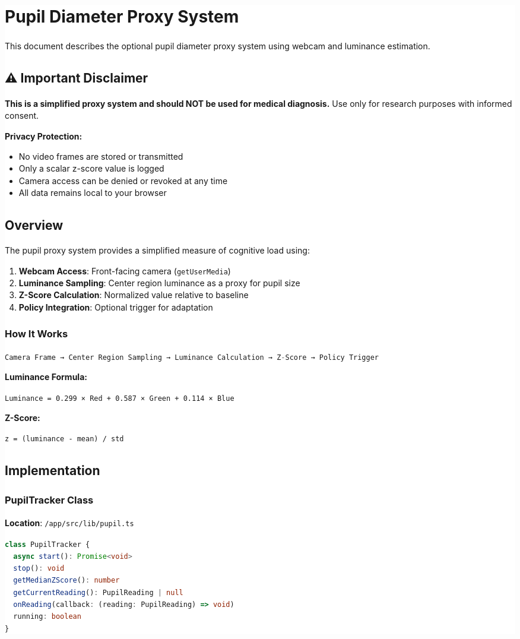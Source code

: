 # Pupil Diameter Proxy System

This document describes the optional pupil diameter proxy system using webcam and luminance estimation.

## ⚠️ Important Disclaimer

**This is a simplified proxy system and should NOT be used for medical diagnosis.**
Use only for research purposes with informed consent.

**Privacy Protection:**
- No video frames are stored or transmitted
- Only a scalar z-score value is logged
- Camera access can be denied or revoked at any time
- All data remains local to your browser

## Overview

The pupil proxy system provides a simplified measure of cognitive load using:

1. **Webcam Access**: Front-facing camera (`getUserMedia`)
2. **Luminance Sampling**: Center region luminance as a proxy for pupil size
3. **Z-Score Calculation**: Normalized value relative to baseline
4. **Policy Integration**: Optional trigger for adaptation

### How It Works

```typescript
Camera Frame → Center Region Sampling → Luminance Calculation → Z-Score → Policy Trigger
```

**Luminance Formula:**
```
Luminance = 0.299 × Red + 0.587 × Green + 0.114 × Blue
```

**Z-Score:**
```
z = (luminance - mean) / std
```

## Implementation

### PupilTracker Class

**Location**: `/app/src/lib/pupil.ts`

```typescript
class PupilTracker {
  async start(): Promise<void>
  stop(): void
  getMedianZScore(): number
  getCurrentReading(): PupilReading | null
  onReading(callback: (reading: PupilReading) => void)
  running: boolean
}
```
